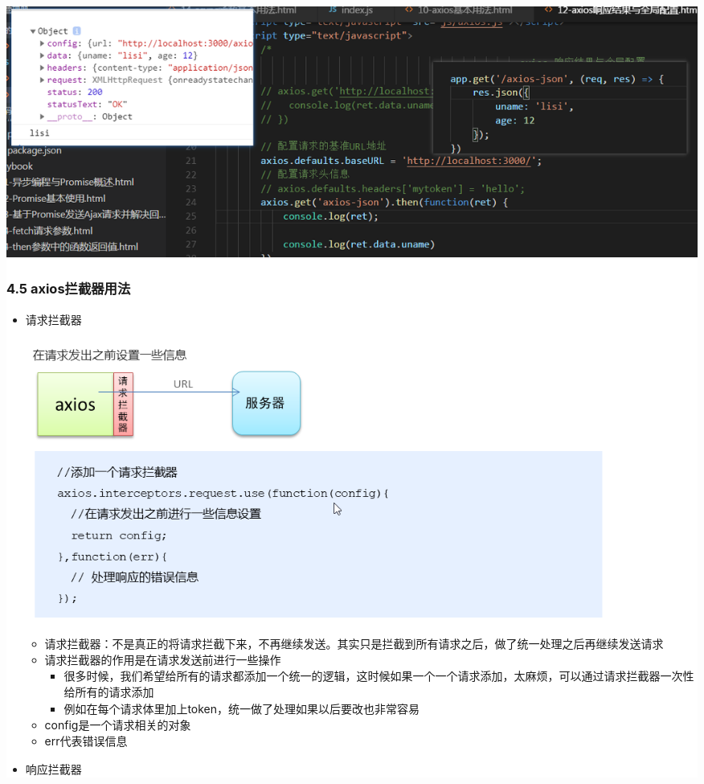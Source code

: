   ![](img/axios-json.png)

### 4.5 axios拦截器用法

- 请求拦截器

  ![](img/a-请求拦截器.png)

  - 请求拦截器：不是真正的将请求拦截下来，不再继续发送。其实只是拦截到所有请求之后，做了统一处理之后再继续发送请求
  - 请求拦截器的作用是在请求发送前进行一些操作
    - 很多时候，我们希望给所有的请求都添加一个统一的逻辑，这时候如果一个一个请求添加，太麻烦，可以通过请求拦截器一次性给所有的请求添加
    - 例如在每个请求体里加上token，统一做了处理如果以后要改也非常容易
  - config是一个请求相关的对象
  - err代表错误信息

- 响应拦截器
